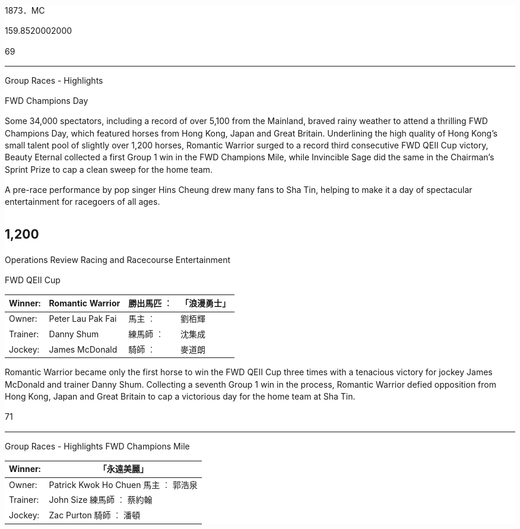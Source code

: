 1873．MC



159.8520002000


69


---
 Group Races - Highlights

 FWD Champions Day

Some 34,000 spectators, including a record of over 5,100 from the Mainland, braved rainy weather to attend a thrilling FWD Champions Day, which featured horses from Hong Kong, Japan and Great Britain. Underlining the high quality of Hong Kong’s small talent pool of slightly over 1,200 horses, Romantic Warrior surged to a record third consecutive FWD QEII Cup victory, Beauty Eternal collected a first Group 1 win in the FWD Champions Mile, while Invincible Sage did the same in the Chairman’s Sprint Prize to cap a clean sweep for the home team.

A pre-race performance by pop singer Hins Cheung drew many fans to Sha Tin, helping to make it a day of spectacular entertainment for racegoers of all ages.

1,200
---

Operations Review Racing and Racecourse Entertainment


 FWD QEII Cup



| Winner:  | Romantic Warrior  | 勝出馬匹 ︰ | 「浪漫勇士」 |
| -------- | ----------------- | ------ | ------ |
| Owner:   | Peter Lau Pak Fai | 馬主 ︰   | 劉栢輝    |
| Trainer: | Danny Shum        | 練馬師 ︰  | 沈集成    |
| Jockey:  | James McDonald    | 騎師 ︰   | 麥道朗    |

Romantic Warrior became only the first horse to win the FWD QEII Cup three times with a tenacious victory for jockey James McDonald and trainer Danny Shum. Collecting a seventh Group 1 win in the process, Romantic Warrior defied opposition from Hong Kong, Japan and Great Britain to cap a victorious day for the home team at Sha Tin.




71

---
Group Races - Highlights
 FWD Champions Mile



| Winner:  | 「永遠美麗」                         |
| -------- | ------------------------------ |
| Owner:   | Patrick Kwok Ho Chuen 馬主 ︰ 郭浩泉 |
| Trainer: | John Size 練馬師 ︰ 蔡約翰            |
| Jockey:  | Zac Purton 騎師 ︰ 潘頓             |
